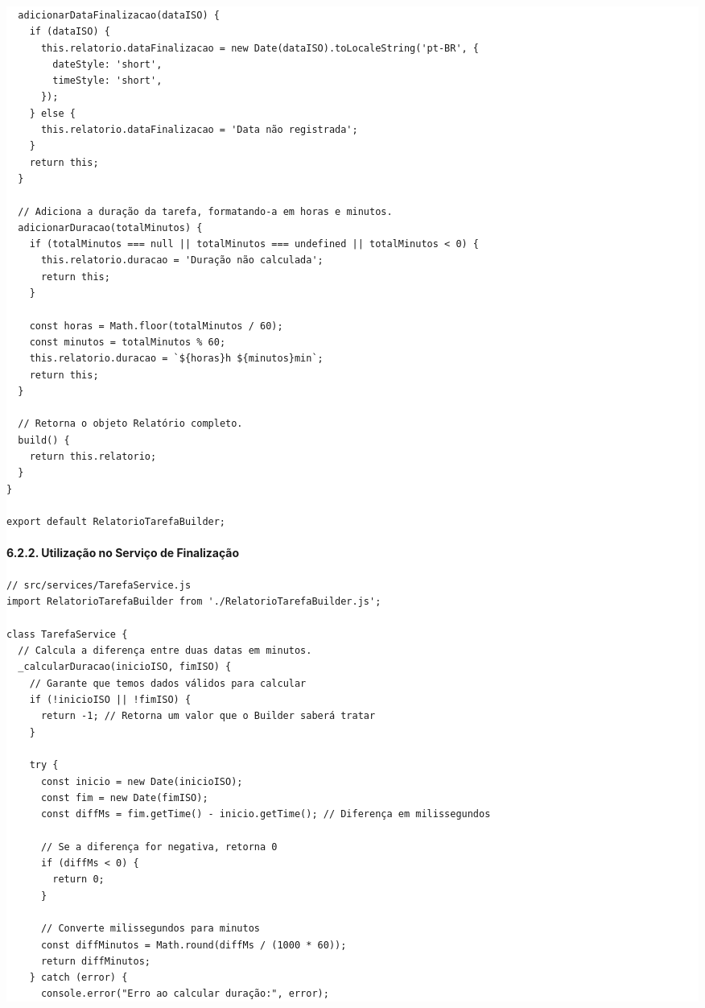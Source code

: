 ```
  adicionarDataFinalizacao(dataISO) {
    if (dataISO) {
      this.relatorio.dataFinalizacao = new Date(dataISO).toLocaleString('pt-BR', {
        dateStyle: 'short',
        timeStyle: 'short',
      });
    } else {
      this.relatorio.dataFinalizacao = 'Data não registrada';
    }
    return this;
  }

  // Adiciona a duração da tarefa, formatando-a em horas e minutos.
  adicionarDuracao(totalMinutos) {
    if (totalMinutos === null || totalMinutos === undefined || totalMinutos < 0) {
      this.relatorio.duracao = 'Duração não calculada';
      return this;
    }

    const horas = Math.floor(totalMinutos / 60);
    const minutos = totalMinutos % 60;
    this.relatorio.duracao = `${horas}h ${minutos}min`;
    return this;
  }

  // Retorna o objeto Relatório completo.
  build() {
    return this.relatorio;
  }
}

export default RelatorioTarefaBuilder;

```

#### 6.2.2. Utilização no Serviço de Finalização
```
// src/services/TarefaService.js
import RelatorioTarefaBuilder from './RelatorioTarefaBuilder.js';

class TarefaService {
  // Calcula a diferença entre duas datas em minutos.
  _calcularDuracao(inicioISO, fimISO) {
    // Garante que temos dados válidos para calcular
    if (!inicioISO || !fimISO) {
      return -1; // Retorna um valor que o Builder saberá tratar
    }
    
    try {
      const inicio = new Date(inicioISO);
      const fim = new Date(fimISO);
      const diffMs = fim.getTime() - inicio.getTime(); // Diferença em milissegundos
      
      // Se a diferença for negativa, retorna 0
      if (diffMs < 0) {
        return 0;
      }

      // Converte milissegundos para minutos
      const diffMinutos = Math.round(diffMs / (1000 * 60));
      return diffMinutos;
    } catch (error) {
      console.error("Erro ao calcular duração:", error);
```